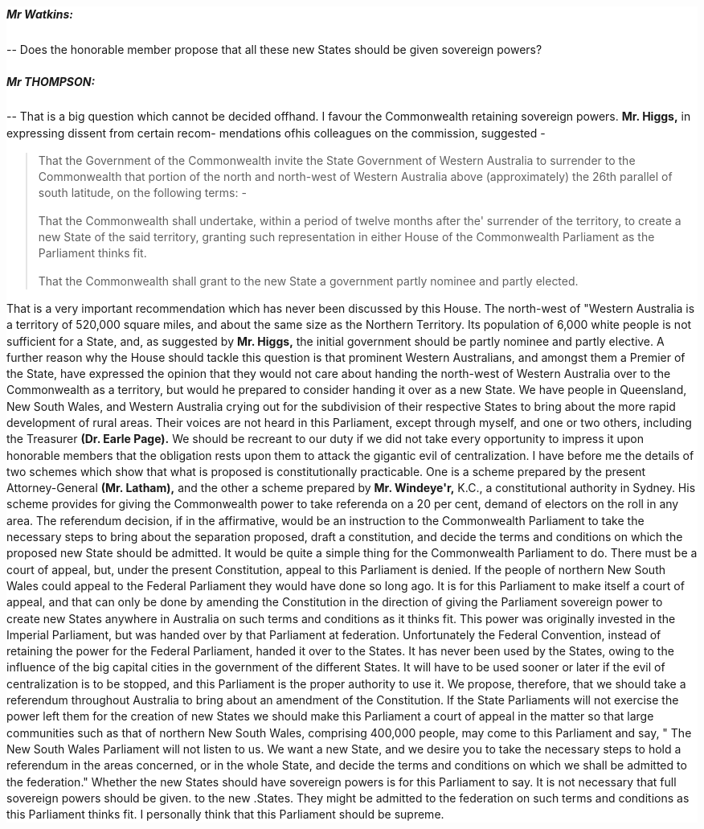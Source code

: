 ##### Mr Watkins:

-- Does the honorable member propose that all these new States should be given sovereign powers? 

##### Mr THOMPSON:

-- That is a big question which cannot be decided offhand. I favour the Commonwealth retaining sovereign powers.  **Mr. Higgs,**  in expressing dissent from certain recom- mendations ofhis colleagues on the commission, suggested - 

  >That the Government of the Commonwealth invite the State Government of Western Australia to surrender to the Commonwealth that portion of the north and north-west of Western Australia above (approximately) the 26th parallel of south latitude, on the following terms: - 
  >
  >That the Commonwealth shall undertake, within a period of twelve months after the' surrender of the territory, to create a new State of the said territory, granting such representation in either House of the Commonwealth Parliament as the Parliament thinks fit. 
  >
  >That the Commonwealth shall grant to the new State a government partly nominee and partly elected. 

That is a very important recommendation which has never been discussed by this House. The north-west of "Western Australia is a territory of 520,000 square miles, and about the same size as the Northern Territory. Its population of 6,000 white people is not sufficient for a State, and, as suggested by  **Mr. Higgs,**  the initial government should be partly nominee and partly elective. A further reason why the House should tackle this question is that prominent Western Australians, and amongst them a Premier of the State, have expressed the opinion that they would not care about handing the north-west of Western Australia over to the Commonwealth as a territory, but would he prepared to consider handing it over as a new State. We have people in Queensland, New South Wales, and Western Australia crying out for the subdivision of their respective States to bring about the more rapid development of rural areas. Their voices are not heard in this Parliament, except through myself, and one or two others, including the Treasurer  **(Dr. Earle Page).**  We should be recreant to our duty if we did not take every opportunity to impress it upon honorable members that the obligation rests upon them to attack the gigantic evil of centralization. I have before me the details of two schemes which show that what is proposed is constitutionally practicable. One is a scheme prepared by the present Attorney-General  **(Mr. Latham),**  and the other a scheme prepared by  **Mr. Windeye'r,**  K.C., a constitutional authority in Sydney.  His  scheme provides for giving the Commonwealth power to take referenda on a 20 per cent, demand of electors on the roll in any area. The referendum decision, if in the affirmative, would be an instruction to the Commonwealth Parliament to take the necessary steps to bring about the separation proposed, draft a constitution, and decide the terms and conditions on which the proposed new State should be admitted. It would be quite a simple thing for the Commonwealth Parliament to do. There must be a court of appeal, but, under the present Constitution, appeal to this Parliament is denied. If the people of northern New South Wales could appeal to the Federal Parliament they would have done so long ago. It is for this Parliament to make itself a court of appeal, and that can only be done by amending the Constitution in the direction of giving the Parliament sovereign power to create new States anywhere in Australia on such terms and conditions as it thinks fit. This power was originally invested in the Imperial Parliament, but was handed over by that Parliament at federation. Unfortunately the Federal Convention, instead of retaining the power for the Federal Parliament, handed it over to the States. It has never been used by the States, owing to the influence of the big capital cities in the government of the different States. It will have to  be used sooner or later if the evil of centralization is to be stopped, and this Parliament is the proper authority to use it. We propose, therefore, that we should take a referendum throughout Australia to bring about an amendment of the Constitution. If the State Parliaments will not exercise the power left them for the creation of new States we should make this Parliament a court of appeal in the matter so that large communities such as that of northern New South Wales, comprising 400,000 people, may come to this Parliament and say, " The New South Wales Parliament will not listen to us. We want a new State, and we desire you to take the necessary steps to hold a referendum in the areas concerned, or in the whole State, and decide the terms and conditions on which we shall be admitted to the federation." Whether the new States should have sovereign powers is for this Parliament to say. It is not necessary that full sovereign powers should be given. to the new .States. They might be admitted to the federation on such terms and conditions as this Parliament thinks fit. I personally think that this Parliament should be supreme. 

